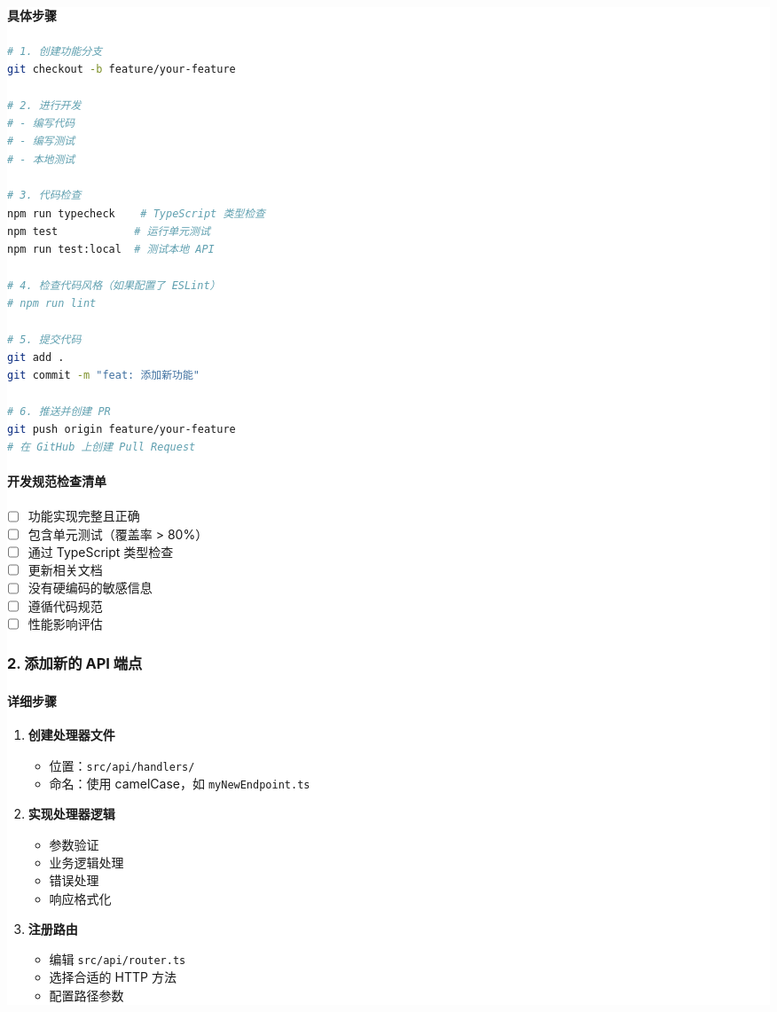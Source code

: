 #### 具体步骤

```bash
# 1. 创建功能分支
git checkout -b feature/your-feature

# 2. 进行开发
# - 编写代码
# - 编写测试
# - 本地测试

# 3. 代码检查
npm run typecheck    # TypeScript 类型检查
npm test            # 运行单元测试
npm run test:local  # 测试本地 API

# 4. 检查代码风格（如果配置了 ESLint）
# npm run lint

# 5. 提交代码
git add .
git commit -m "feat: 添加新功能"

# 6. 推送并创建 PR
git push origin feature/your-feature
# 在 GitHub 上创建 Pull Request
```

#### 开发规范检查清单

- [ ] 功能实现完整且正确
- [ ] 包含单元测试（覆盖率 > 80%）
- [ ] 通过 TypeScript 类型检查
- [ ] 更新相关文档
- [ ] 没有硬编码的敏感信息
- [ ] 遵循代码规范
- [ ] 性能影响评估

### 2. 添加新的 API 端点

#### 详细步骤

1. **创建处理器文件**
   - 位置：`src/api/handlers/`
   - 命名：使用 camelCase，如 `myNewEndpoint.ts`

2. **实现处理器逻辑**
   - 参数验证
   - 业务逻辑处理
   - 错误处理
   - 响应格式化

3. **注册路由**
   - 编辑 `src/api/router.ts`
   - 选择合适的 HTTP 方法
   - 配置路径参数
